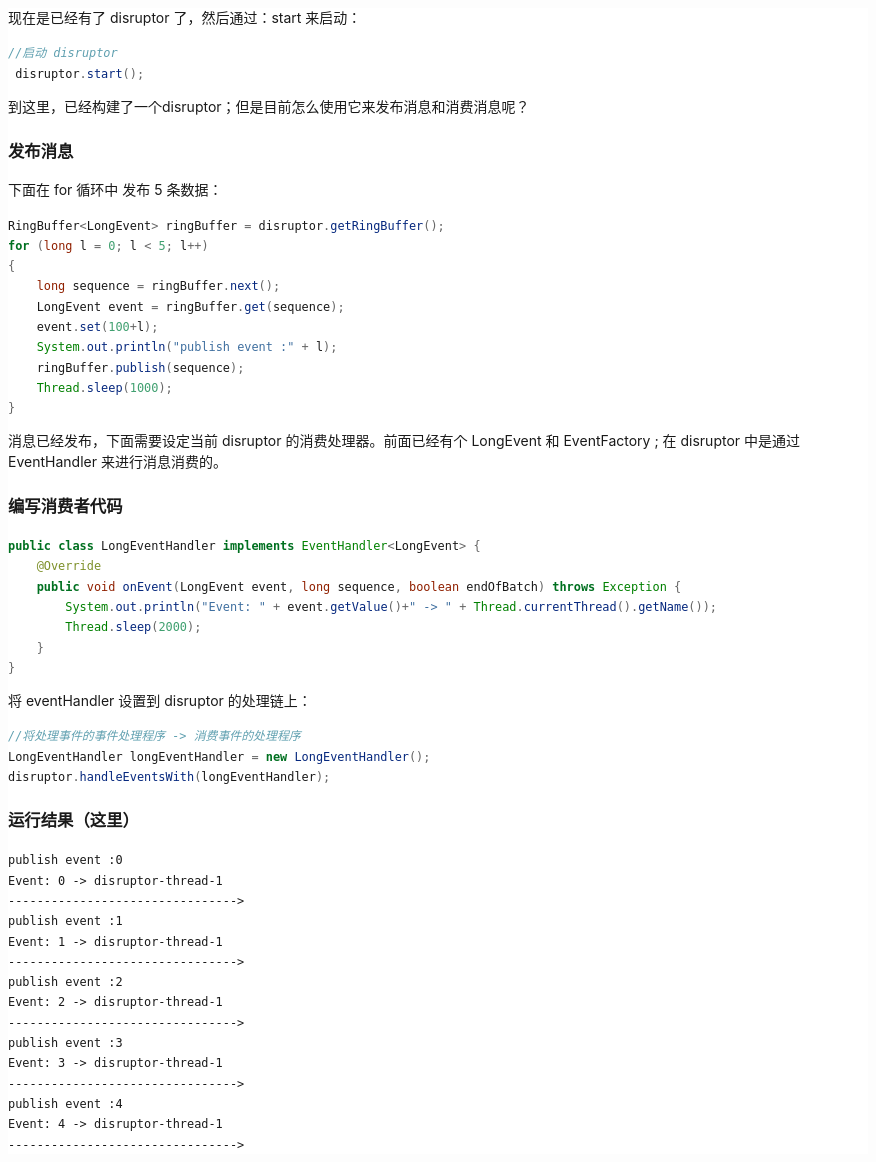 现在是已经有了 disruptor 了，然后通过：start 来启动：

```java
//启动 disruptor
 disruptor.start();
```

到这里，已经构建了一个disruptor；但是目前怎么使用它来发布消息和消费消息呢？

### 发布消息

下面在 for 循环中 发布 5 条数据：

```java
RingBuffer<LongEvent> ringBuffer = disruptor.getRingBuffer();
for (long l = 0; l < 5; l++)
{
    long sequence = ringBuffer.next();
    LongEvent event = ringBuffer.get(sequence);
    event.set(100+l);
    System.out.println("publish event :" + l);
    ringBuffer.publish(sequence);
    Thread.sleep(1000);
}
```

消息已经发布，下面需要设定当前 disruptor 的消费处理器。前面已经有个 LongEvent 和 EventFactory ; 在 disruptor 中是通过 EventHandler 来进行消息消费的。

### 编写消费者代码

```java
public class LongEventHandler implements EventHandler<LongEvent> {
    @Override
    public void onEvent(LongEvent event, long sequence, boolean endOfBatch) throws Exception {
        System.out.println("Event: " + event.getValue()+" -> " + Thread.currentThread().getName());
        Thread.sleep(2000);
    }
}
```

将 eventHandler 设置到 disruptor 的处理链上：

```java
//将处理事件的事件处理程序 -> 消费事件的处理程序
LongEventHandler longEventHandler = new LongEventHandler();
disruptor.handleEventsWith(longEventHandler);
```

### 运行结果（这里）

```
publish event :0
Event: 0 -> disruptor-thread-1
-------------------------------->
publish event :1
Event: 1 -> disruptor-thread-1
-------------------------------->
publish event :2
Event: 2 -> disruptor-thread-1
-------------------------------->
publish event :3
Event: 3 -> disruptor-thread-1
-------------------------------->
publish event :4
Event: 4 -> disruptor-thread-1
-------------------------------->
```
